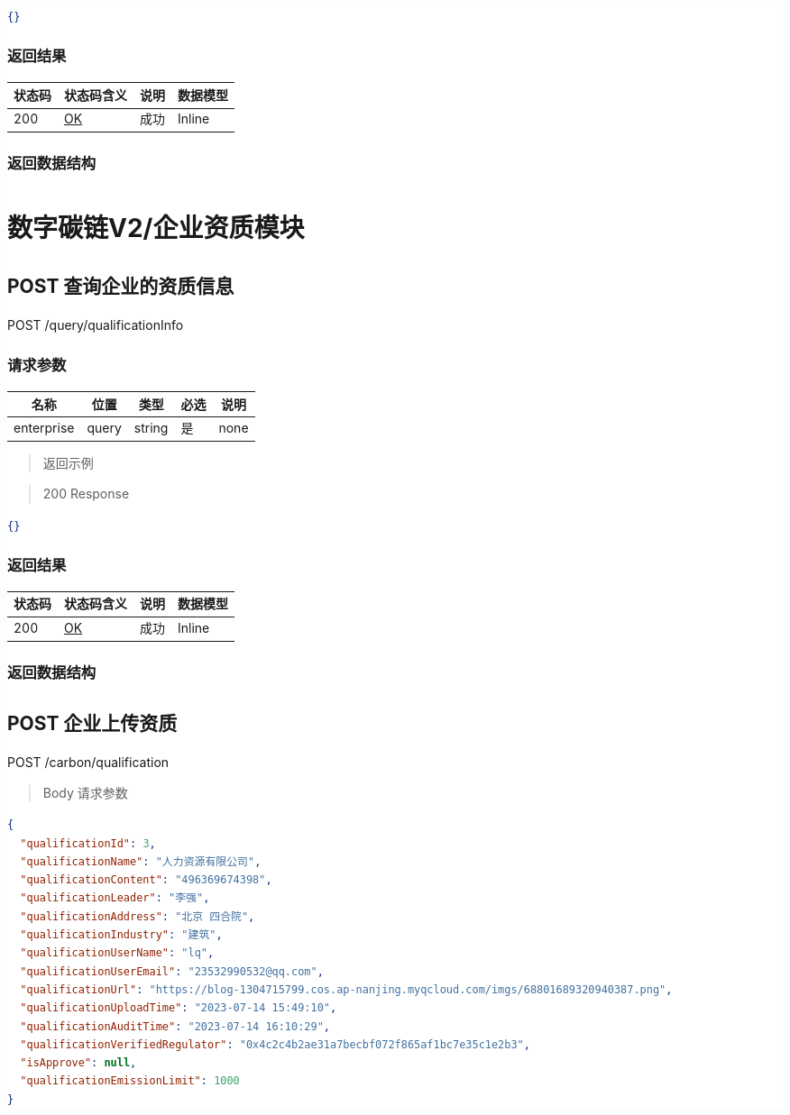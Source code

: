 ```json
{}
```

### 返回结果

|状态码|状态码含义|说明|数据模型|
|---|---|---|---|
|200|[OK](https://tools.ietf.org/html/rfc7231#section-6.3.1)|成功|Inline|

### 返回数据结构

# 数字碳链V2/企业资质模块

## POST 查询企业的资质信息

POST /query/qualificationInfo

### 请求参数

|名称|位置|类型|必选|说明|
|---|---|---|---|---|
|enterprise|query|string| 是 |none|

> 返回示例

> 200 Response

```json
{}
```

### 返回结果

|状态码|状态码含义|说明|数据模型|
|---|---|---|---|
|200|[OK](https://tools.ietf.org/html/rfc7231#section-6.3.1)|成功|Inline|

### 返回数据结构

## POST 企业上传资质

POST /carbon/qualification

> Body 请求参数

```json
{
  "qualificationId": 3,
  "qualificationName": "人力资源有限公司",
  "qualificationContent": "496369674398",
  "qualificationLeader": "李强",
  "qualificationAddress": "北京 四合院",
  "qualificationIndustry": "建筑",
  "qualificationUserName": "lq",
  "qualificationUserEmail": "23532990532@qq.com",
  "qualificationUrl": "https://blog-1304715799.cos.ap-nanjing.myqcloud.com/imgs/68801689320940387.png",
  "qualificationUploadTime": "2023-07-14 15:49:10",
  "qualificationAuditTime": "2023-07-14 16:10:29",
  "qualificationVerifiedRegulator": "0x4c2c4b2ae31a7becbf072f865af1bc7e35c1e2b3",
  "isApprove": null,
  "qualificationEmissionLimit": 1000
}
```